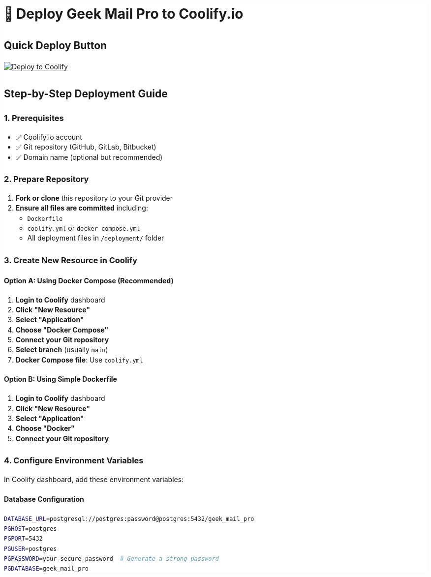 # 🚀 Deploy Geek Mail Pro to Coolify.io

## Quick Deploy Button

[![Deploy to Coolify](https://img.shields.io/badge/Deploy_to-Coolify-0066CC?style=for-the-badge&logo=docker&logoColor=white)](https://coolify.io)

## Step-by-Step Deployment Guide

### 1. Prerequisites
- ✅ Coolify.io account
- ✅ Git repository (GitHub, GitLab, Bitbucket)
- ✅ Domain name (optional but recommended)

### 2. Prepare Repository
1. **Fork or clone** this repository to your Git provider
2. **Ensure all files are committed** including:
   - `Dockerfile`
   - `coolify.yml` or `docker-compose.yml`
   - All deployment files in `/deployment/` folder

### 3. Create New Resource in Coolify

#### Option A: Using Docker Compose (Recommended)
1. **Login to Coolify** dashboard
2. **Click "New Resource"**
3. **Select "Application"**
4. **Choose "Docker Compose"**
5. **Connect your Git repository**
6. **Select branch** (usually `main`)
7. **Docker Compose file**: Use `coolify.yml`

#### Option B: Using Simple Dockerfile
1. **Login to Coolify** dashboard
2. **Click "New Resource"**
3. **Select "Application"**
4. **Choose "Docker"**
5. **Connect your Git repository**

### 4. Configure Environment Variables

In Coolify dashboard, add these environment variables:

#### Database Configuration
```bash
DATABASE_URL=postgresql://postgres:password@postgres:5432/geek_mail_pro
PGHOST=postgres
PGPORT=5432
PGUSER=postgres
PGPASSWORD=your-secure-password  # Generate a strong password
PGDATABASE=geek_mail_pro
```
